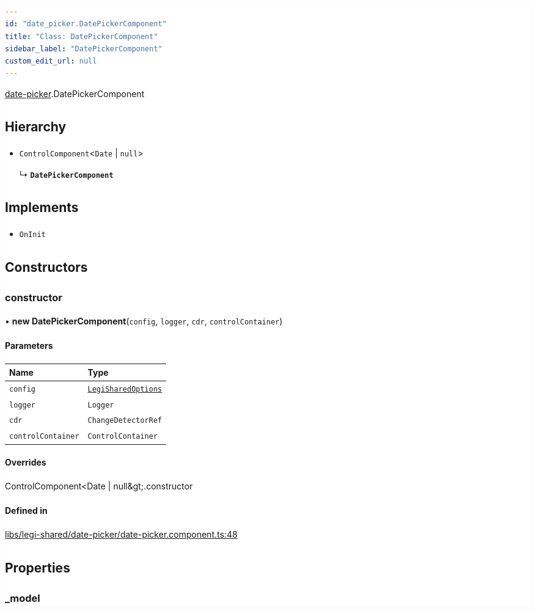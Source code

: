 ```yaml
---
id: "date_picker.DatePickerComponent"
title: "Class: DatePickerComponent"
sidebar_label: "DatePickerComponent"
custom_edit_url: null
---
```


[date-picker](../modules/date_picker).DatePickerComponent

## Hierarchy

- `ControlComponent`<`Date` \| ``null``\>

  ↳ **`DatePickerComponent`**

## Implements

- `OnInit`

## Constructors

### constructor

• **new DatePickerComponent**(`config`, `logger`, `cdr`, `controlContainer`)

#### Parameters

| Name | Type |
| :------ | :------ |
| `config` | [`LegiSharedOptions`](../interfaces/core.LegiSharedOptions) |
| `logger` | `Logger` |
| `cdr` | `ChangeDetectorRef` |
| `controlContainer` | `ControlContainer` |

#### Overrides

ControlComponent&lt;Date \| null\&gt;.constructor

#### Defined in

[libs/legi-shared/date-picker/date-picker.component.ts:48](https://github.com/cognizone/ng-cognizone/blob/861cbad/libs/legi-shared/date-picker/date-picker.component.ts#L48)

## Properties

### \_model
